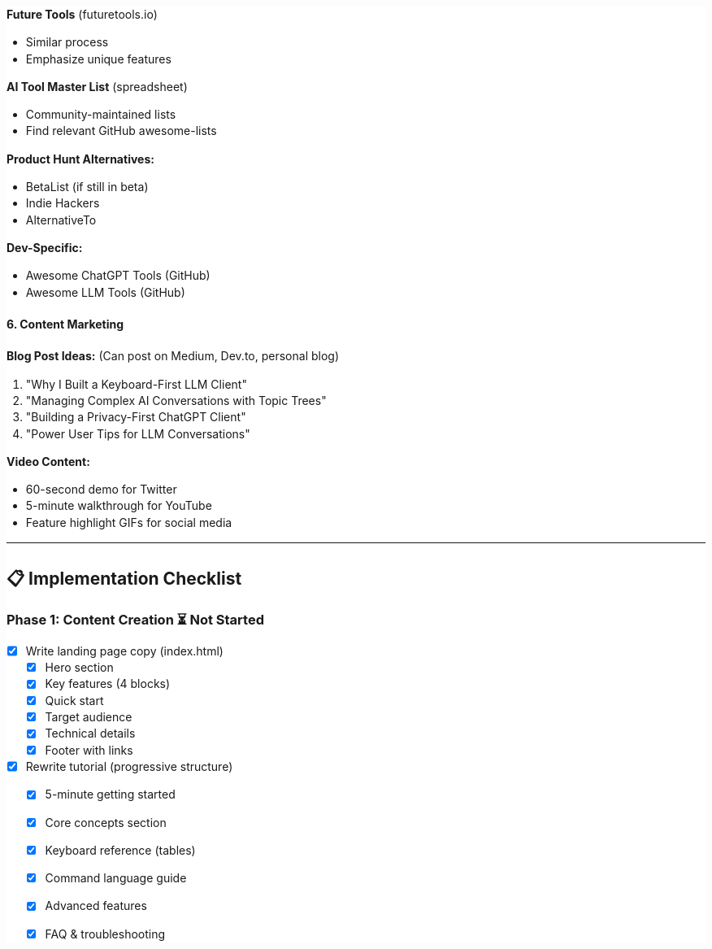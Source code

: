 **Future Tools** (futuretools.io)
- Similar process
- Emphasize unique features

**AI Tool Master List** (spreadsheet)
- Community-maintained lists
- Find relevant GitHub awesome-lists

**Product Hunt Alternatives:**
- BetaList (if still in beta)
- Indie Hackers
- AlternativeTo

**Dev-Specific:**
- Awesome ChatGPT Tools (GitHub)
- Awesome LLM Tools (GitHub)

#### **6. Content Marketing**

**Blog Post Ideas:**
(Can post on Medium, Dev.to, personal blog)

1. "Why I Built a Keyboard-First LLM Client"
2. "Managing Complex AI Conversations with Topic Trees"
3. "Building a Privacy-First ChatGPT Client"
4. "Power User Tips for LLM Conversations"

**Video Content:**
- 60-second demo for Twitter
- 5-minute walkthrough for YouTube
- Feature highlight GIFs for social media

---

## 📋 **Implementation Checklist**

### **Phase 1: Content Creation** ⏳ Not Started

- [x] Write landing page copy (index.html)
  - [x] Hero section
  - [x] Key features (4 blocks)
  - [x] Quick start
  - [x] Target audience
  - [x] Technical details
  - [x] Footer with links
  
- [x] Rewrite tutorial (progressive structure)
  - [x] 5-minute getting started
  - [x] Core concepts section
  - [x] Keyboard reference (tables)
  - [x] Command language guide
  - [x] Advanced features
  - [x] FAQ & troubleshooting
  